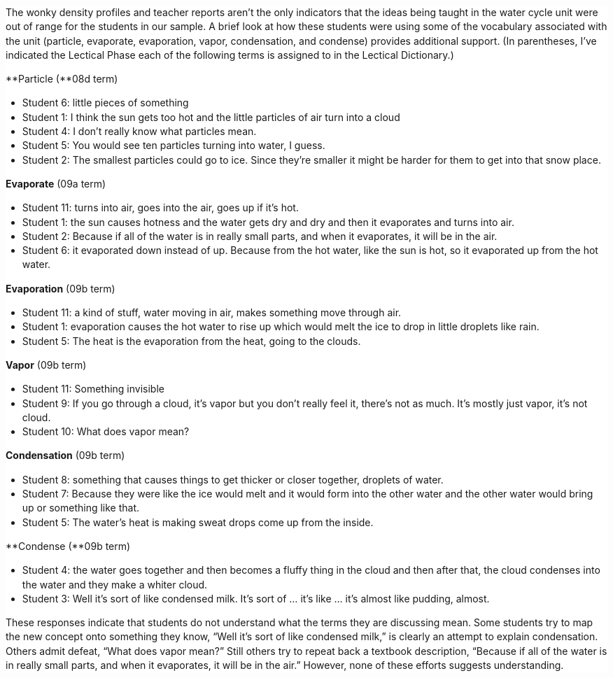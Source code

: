 The wonky density profiles and teacher reports aren’t the only indicators that the ideas being taught in the water cycle unit were out of range for the students in our sample. A brief look at how these students were using some of the vocabulary associated with the unit (particle, evaporate, evaporation, vapor, condensation, and condense) provides additional support. (In parentheses, I’ve indicated the Lectical Phase each of the following terms is assigned to in the Lectical Dictionary.)

**Particle (**08d term)

- Student 6: little pieces of something
- Student 1: I think the sun gets too hot and the little particles of air turn into a cloud
- Student 4: I don’t really know what particles mean.
- Student 5: You would see ten particles turning into water, I guess.
- Student 2: The smallest particles could go to ice. Since they’re smaller it might be harder for them to get into that snow place.

**Evaporate** (09a term)

- Student 11: turns into air, goes into the air, goes up if it’s hot.
- Student 1: the sun causes hotness and the water gets dry and dry and then it evaporates and turns into air.
- Student 2: Because if all of the water is in really small parts, and when it evaporates, it will be in the air.
- Student 6: it evaporated down instead of up. Because from the hot water, like the sun is hot, so it evaporated up from the hot water.

**Evaporation** (09b term)

- Student 11: a kind of stuff, water moving in air, makes something move through air.
- Student 1: evaporation causes the hot water to rise up which would melt the ice to drop in little droplets like rain.
- Student 5: The heat is the evaporation from the heat, going to the clouds.

**Vapor** (09b term)

- Student 11: Something invisible
- Student 9: If you go through a cloud, it’s vapor but you don’t really feel it, there’s not as much. It’s mostly just vapor, it’s not cloud.
- Student 10: What does vapor mean?

**Condensation** (09b term)

- Student 8: something that causes things to get thicker or closer together, droplets of water.
- Student 7: Because they were like the ice would melt and it would form into the other water and the other water would bring up or something like that.
- Student 5: The water’s heat is making sweat drops come up from the inside.

**Condense (**09b term)

- Student 4: the water goes together and then becomes a fluffy thing in the cloud and then after that, the cloud condenses into the water and they make a whiter cloud.
- Student 3: Well it’s sort of like condensed milk. It’s sort of … it’s like … it’s almost like pudding, almost.

These responses indicate that students do not understand what the terms they are discussing mean. Some students try to map the new concept onto something they know, “Well it’s sort of like condensed milk,” is clearly an attempt to explain condensation. Others admit defeat, “What does vapor mean?” Still others try to repeat back a textbook description, “Because if all of the water is in really small parts, and when it evaporates, it will be in the air.” However, none of these efforts suggests understanding.
